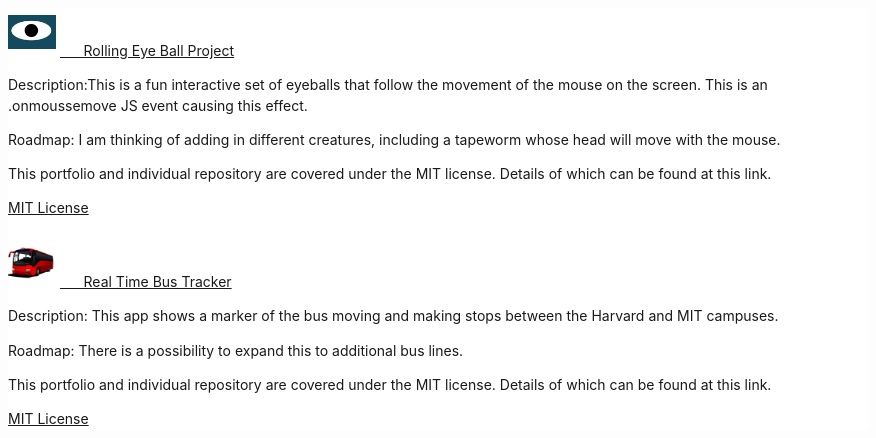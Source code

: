   <img src="oneEyeBall.jpg" height = "48" width="48"/>
  <a href="https://github.com/LarissaCoop/Eye-Exercise ">&nbsp;&nbsp;&nbsp;&nbsp;&nbsp; Rolling Eye Ball Project</a>
</div>
<p>Description:This is a fun interactive set of eyeballs that follow the movement of the mouse on the screen.  This is an .onmoussemove JS event 
causing this effect.</p>
<p>Roadmap: I am thinking of adding in different creatures, including a tapeworm whose head will move with the mouse.</P>
<p>This portfolio and individual repository are covered under the MIT license.  Details of which 
can be found at this link.</p>
<a href="https://choosealicense.com/licenses/mit/">MIT License</a>

<br>
<br>
<div style = "display:inline-block;">
  <img src="Bus-clip-art.jpg" height = "48" width="48"/>
  <a href="https://github.com/LarissaCoop/Real-Time-Bus-Tracker ">&nbsp;&nbsp;&nbsp;&nbsp;&nbsp; Real Time Bus Tracker</a>
</div>
<p>Description: This app shows a marker of the bus moving and making stops between the Harvard and MIT campuses.</p>
<p>Roadmap: There is a possibility to expand this to additional bus lines.</p>
<p>This portfolio and individual repository are covered under the MIT license.  Details of which 
can be found at this link.</p>
<a href="https://choosealicense.com/licenses/mit/">MIT License</a>
